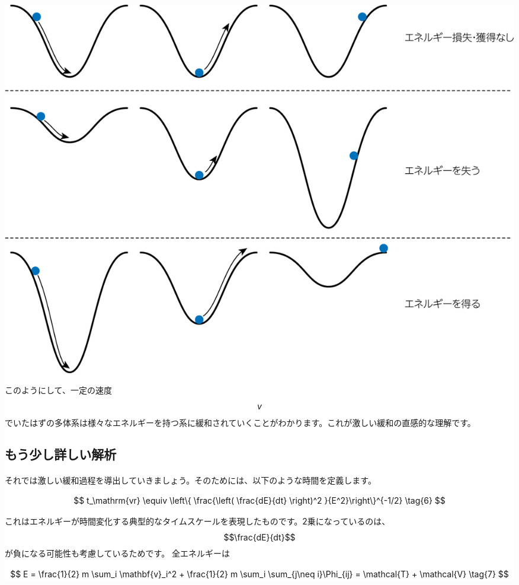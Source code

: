 ![](/assets/images/galady/violent_relaxation_01.png)

このようにして、一定の速度$$v$$でいたはずの多体系は様々なエネルギーを持つ系に緩和されていくことがわかります。これが激しい緩和の直感的な理解です。

## もう少し詳しい解析

それでは激しい緩和過程を導出していきましょう。そのためには、以下のような時間を定義します。

$$
t_\mathrm{vr} 
\equiv \left\{ \frac{\left( \frac{dE}{dt} \right)^2 }{E^2}\right\}^{-1/2} \tag{6}
$$

これはエネルギーが時間変化する典型的なタイムスケールを表現したものです。2乗になっているのは、$$\frac{dE}{dt}$$が負になる可能性も考慮しているためです。
全エネルギーは

$$
E 
= \frac{1}{2} m \sum_i \mathbf{v}_i^2 + \frac{1}{2} m \sum_i \sum_{j\neq i}\Phi_{ij} 
= \mathcal{T} + \mathcal{V} \tag{7}
$$
